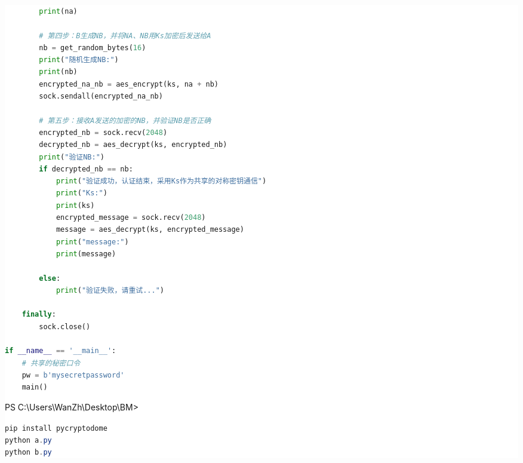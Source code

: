 ```python
        print(na)

        # 第四步：B生成NB，并将NA、NB用Ks加密后发送给A
        nb = get_random_bytes(16)
        print("随机生成NB:")
        print(nb)
        encrypted_na_nb = aes_encrypt(ks, na + nb)
        sock.sendall(encrypted_na_nb)

        # 第五步：接收A发送的加密的NB，并验证NB是否正确
        encrypted_nb = sock.recv(2048)
        decrypted_nb = aes_decrypt(ks, encrypted_nb)
        print("验证NB:")
        if decrypted_nb == nb:
            print("验证成功，认证结束，采用Ks作为共享的对称密钥通信")
            print("Ks:")
            print(ks)
            encrypted_message = sock.recv(2048)
            message = aes_decrypt(ks, encrypted_message)
            print("message:")
            print(message)

        else:
            print("验证失败，请重试...")

    finally:
        sock.close()

if __name__ == '__main__':
    # 共享的秘密口令
    pw = b'mysecretpassword'
    main()

```

PS C:\Users\WanZh\Desktop\BM>
```powershell
pip install pycryptodome
python a.py
python b.py
```

